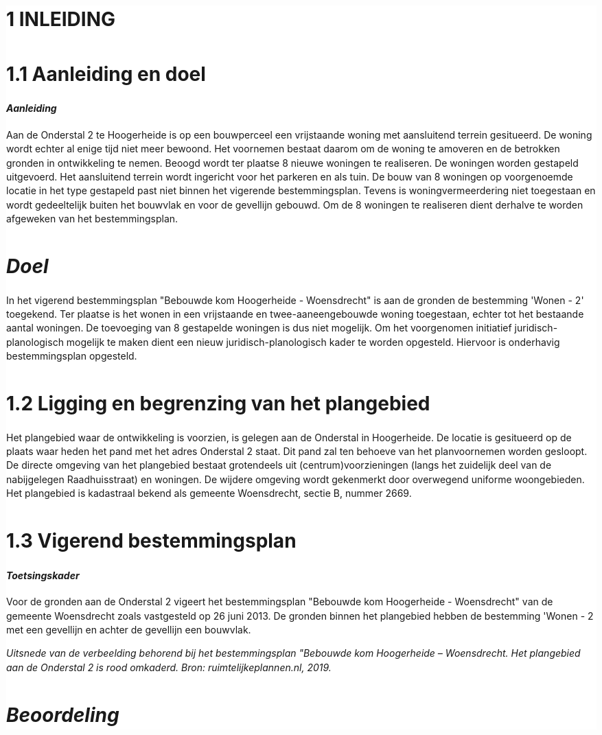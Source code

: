 # <span id="page-8-0"></span>**1 INLEIDING**

# <span id="page-8-1"></span>**1.1 Aanleiding en doel**

#### *Aanleiding*

Aan de Onderstal 2 te Hoogerheide is op een bouwperceel een vrijstaande woning met aansluitend terrein gesitueerd. De woning wordt echter al enige tijd niet meer bewoond. Het voornemen bestaat daarom om de woning te amoveren en de betrokken gronden in ontwikkeling te nemen. Beoogd wordt ter plaatse 8 nieuwe woningen te realiseren. De woningen worden gestapeld uitgevoerd. Het aansluitend terrein wordt ingericht voor het parkeren en als tuin. De bouw van 8 woningen op voorgenoemde locatie in het type gestapeld past niet binnen het vigerende bestemmingsplan. Tevens is woningvermeerdering niet toegestaan en wordt gedeeltelijk buiten het bouwvlak en voor de gevellijn gebouwd. Om de 8 woningen te realiseren dient derhalve te worden afgeweken van het bestemmingsplan.

# *Doel*

In het vigerend bestemmingsplan "Bebouwde kom Hoogerheide - Woensdrecht" is aan de gronden de bestemming 'Wonen - 2' toegekend. Ter plaatse is het wonen in een vrijstaande en twee-aaneengebouwde woning toegestaan, echter tot het bestaande aantal woningen. De toevoeging van 8 gestapelde woningen is dus niet mogelijk. Om het voorgenomen initiatief juridisch-planologisch mogelijk te maken dient een nieuw juridisch-planologisch kader te worden opgesteld. Hiervoor is onderhavig bestemmingsplan opgesteld.

# <span id="page-8-2"></span>**1.2 Ligging en begrenzing van het plangebied**

Het plangebied waar de ontwikkeling is voorzien, is gelegen aan de Onderstal in Hoogerheide. De locatie is gesitueerd op de plaats waar heden het pand met het adres Onderstal 2 staat. Dit pand zal ten behoeve van het planvoornemen worden gesloopt. De directe omgeving van het plangebied bestaat grotendeels uit (centrum)voorzieningen (langs het zuidelijk deel van de nabijgelegen Raadhuisstraat) en woningen. De wijdere omgeving wordt gekenmerkt door overwegend uniforme woongebieden. Het plangebied is kadastraal bekend als gemeente Woensdrecht, sectie B, nummer 2669.

# <span id="page-8-3"></span>**1.3 Vigerend bestemmingsplan**

#### *Toetsingskader*

Voor de gronden aan de Onderstal 2 vigeert het bestemmingsplan "Bebouwde kom Hoogerheide - Woensdrecht" van de gemeente Woensdrecht zoals vastgesteld op 26 juni 2013. De gronden binnen het plangebied hebben de bestemming 'Wonen - 2 met een gevellijn en achter de gevellijn een bouwvlak.

*Uitsnede van de verbeelding behorend bij het bestemmingsplan "Bebouwde kom Hoogerheide – Woensdrecht. Het plangebied aan de Onderstal 2 is rood omkaderd. Bron: ruimtelijkeplannen.nl, 2019.* 

# *Beoordeling*
